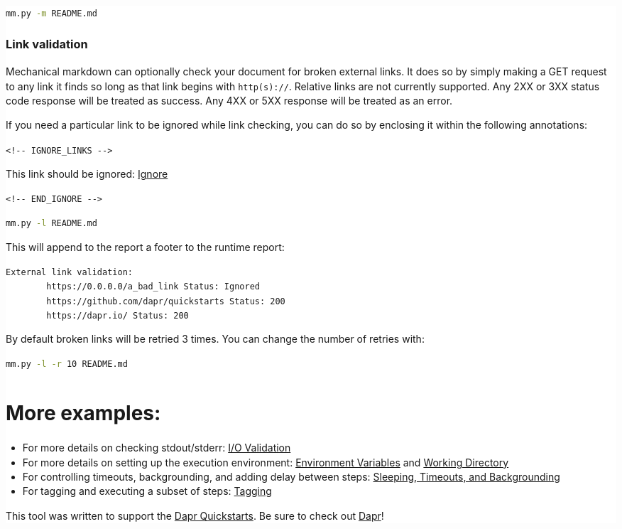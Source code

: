






```bash
mm.py -m README.md 
```

### Link validation

Mechanical markdown can optionally check your document for broken external links. It does so by simply making a GET request to any link it finds so long as that link begins with ```http(s)://```. Relative links are not currently supported. Any 2XX or 3XX status code response will be treated as success. Any 4XX or 5XX response will be treated as an error.

If you need a particular link to be ignored while link checking, you can do so by enclosing it within the following annotations:



    <!-- IGNORE_LINKS -->

This link should be ignored: [Ignore](https://0.0.0.0/a_bad_link)

    <!-- END_IGNORE -->



```bash
mm.py -l README.md
```

This will append to the report a footer to the runtime report:
```
External link validation:
        https://0.0.0.0/a_bad_link Status: Ignored
        https://github.com/dapr/quickstarts Status: 200
        https://dapr.io/ Status: 200
```

By default broken links will be retried 3 times. You can change the number of retries with:

```bash
mm.py -l -r 10 README.md
```

# More examples:

- For more details on checking stdout/stderr: [I/O Validation](io.md)
- For more details on setting up the execution environment: [Environment Variables](env.md) and [Working Directory](working_dir.md)
- For controlling timeouts, backgrounding, and adding delay between steps: [Sleeping, Timeouts, and Backgrounding](background.md)
- For tagging and executing a subset of steps: [Tagging](tagging.md)

This tool was written to support the [Dapr Quickstarts](https://github.com/dapr/quickstarts). Be sure to check out [Dapr](https://dapr.io/)!
